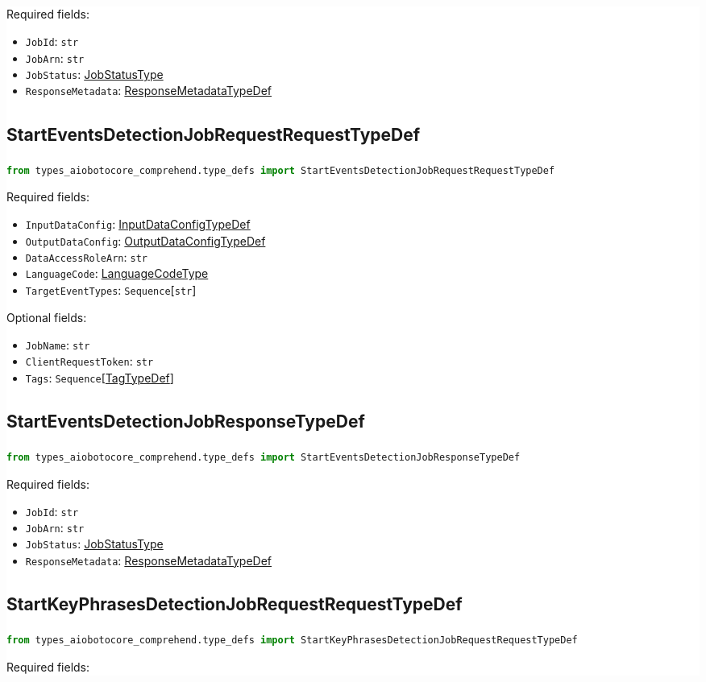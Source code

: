 Required fields:

- `JobId`: `str`
- `JobArn`: `str`
- `JobStatus`: [JobStatusType](./literals.md#jobstatustype)
- `ResponseMetadata`:
  [ResponseMetadataTypeDef](./type_defs.md#responsemetadatatypedef)

<a id="starteventsdetectionjobrequestrequesttypedef"></a>

## StartEventsDetectionJobRequestRequestTypeDef

```python
from types_aiobotocore_comprehend.type_defs import StartEventsDetectionJobRequestRequestTypeDef
```

Required fields:

- `InputDataConfig`:
  [InputDataConfigTypeDef](./type_defs.md#inputdataconfigtypedef)
- `OutputDataConfig`:
  [OutputDataConfigTypeDef](./type_defs.md#outputdataconfigtypedef)
- `DataAccessRoleArn`: `str`
- `LanguageCode`: [LanguageCodeType](./literals.md#languagecodetype)
- `TargetEventTypes`: `Sequence`\[`str`\]

Optional fields:

- `JobName`: `str`
- `ClientRequestToken`: `str`
- `Tags`: `Sequence`\[[TagTypeDef](./type_defs.md#tagtypedef)\]

<a id="starteventsdetectionjobresponsetypedef"></a>

## StartEventsDetectionJobResponseTypeDef

```python
from types_aiobotocore_comprehend.type_defs import StartEventsDetectionJobResponseTypeDef
```

Required fields:

- `JobId`: `str`
- `JobArn`: `str`
- `JobStatus`: [JobStatusType](./literals.md#jobstatustype)
- `ResponseMetadata`:
  [ResponseMetadataTypeDef](./type_defs.md#responsemetadatatypedef)

<a id="startkeyphrasesdetectionjobrequestrequesttypedef"></a>

## StartKeyPhrasesDetectionJobRequestRequestTypeDef

```python
from types_aiobotocore_comprehend.type_defs import StartKeyPhrasesDetectionJobRequestRequestTypeDef
```

Required fields:
